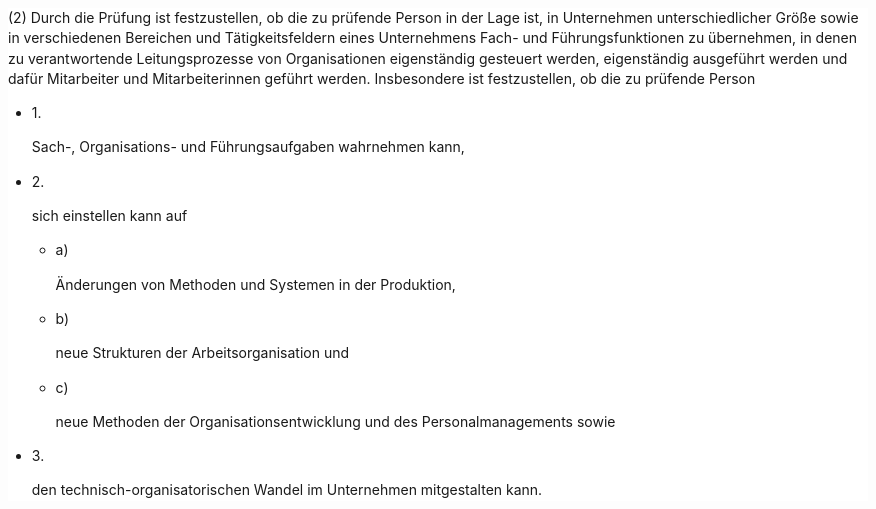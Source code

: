<div class="jurAbsatz">

(2) Durch die Prüfung ist festzustellen, ob die zu prüfende Person in
der Lage ist, in Unternehmen unterschiedlicher Größe sowie in
verschiedenen Bereichen und Tätigkeitsfeldern eines Unternehmens Fach-
und Führungsfunktionen zu übernehmen, in denen zu verantwortende
Leitungsprozesse von Organisationen eigenständig gesteuert werden,
eigenständig ausgeführt werden und dafür Mitarbeiter und
Mitarbeiterinnen geführt werden. Insbesondere ist festzustellen, ob die
zu prüfende Person

  - 1\.
    
    <div>
    
    Sach-, Organisations- und Führungsaufgaben wahrnehmen kann,
    
    </div>

  - 2\.
    
    <div>
    
    sich einstellen kann auf
    
      - a)
        
        <div>
        
        Änderungen von Methoden und Systemen in der Produktion,
        
        </div>
    
      - b)
        
        <div>
        
        neue Strukturen der Arbeitsorganisation und
        
        </div>
    
      - c)
        
        <div>
        
        neue Methoden der Organisationsentwicklung und des
        Personalmanagements sowie
        
        </div>
    
    </div>

  - 3\.
    
    <div>
    
    den technisch-organisatorischen Wandel im Unternehmen mitgestalten
    kann.
    
    </div>

</div>
